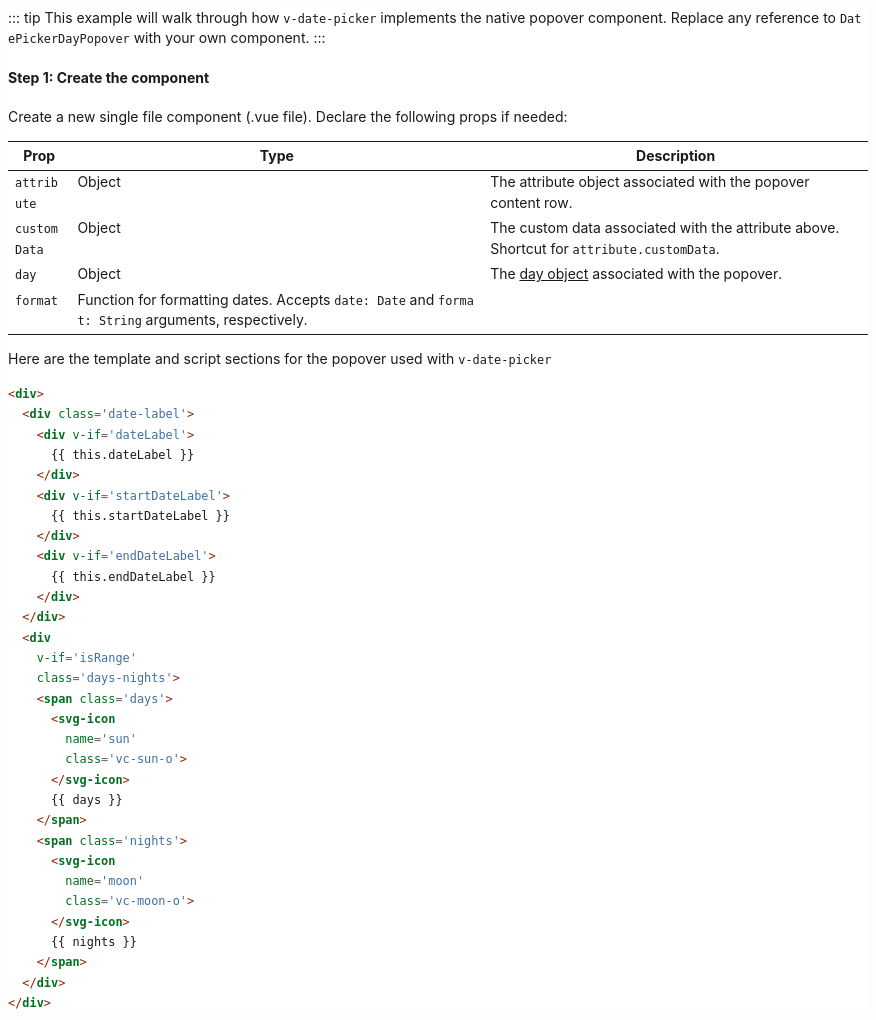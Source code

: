 <ClientOnly>
  <guide-attributes-popover-components>
  </guide-attributes-popover-components>
</ClientOnly>

::: tip
This example will walk through how `v-date-picker` implements the native popover component. Replace any reference to `DatePickerDayPopover` with your own component.
:::

#### Step 1: Create the component

Create a new single file component (.vue file). Declare the following props if needed:

| Prop | Type | Description |
| ---- | ---- | ----------- |
| `attribute` | Object | The attribute object associated with the popover content row. |
| `customData` | Object | The custom data associated with the attribute above. Shortcut for `attribute.customData`. |
| `day` | Object | The [day object](/api/day-object.md) associated with the popover. |
| `format` | Function for formatting dates. Accepts `date: Date` and `format: String` arguments, respectively. |

Here are the template and script sections for the popover used with `v-date-picker`

```html
<div>
  <div class='date-label'>
    <div v-if='dateLabel'>
      {{ this.dateLabel }}
    </div>
    <div v-if='startDateLabel'>
      {{ this.startDateLabel }}
    </div>
    <div v-if='endDateLabel'>
      {{ this.endDateLabel }}
    </div>
  </div>
  <div
    v-if='isRange'
    class='days-nights'>
    <span class='days'>
      <svg-icon
        name='sun'
        class='vc-sun-o'>
      </svg-icon>
      {{ days }}
    </span>
    <span class='nights'>
      <svg-icon
        name='moon'
        class='vc-moon-o'>
      </svg-icon>
      {{ nights }}
    </span>
  </div>
</div>
```
